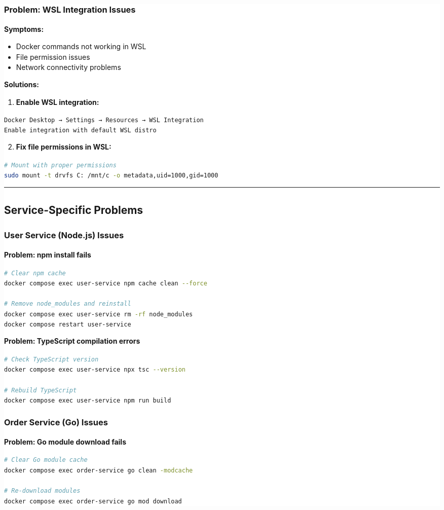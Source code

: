 ### Problem: WSL Integration Issues
**Symptoms:**
- Docker commands not working in WSL
- File permission issues
- Network connectivity problems

**Solutions:**

1. **Enable WSL integration:**
```
Docker Desktop → Settings → Resources → WSL Integration
Enable integration with default WSL distro
```

2. **Fix file permissions in WSL:**
```bash
# Mount with proper permissions
sudo mount -t drvfs C: /mnt/c -o metadata,uid=1000,gid=1000
```

---

## Service-Specific Problems

### User Service (Node.js) Issues

**Problem: npm install fails**
```bash
# Clear npm cache
docker compose exec user-service npm cache clean --force

# Remove node_modules and reinstall
docker compose exec user-service rm -rf node_modules
docker compose restart user-service
```

**Problem: TypeScript compilation errors**
```bash
# Check TypeScript version
docker compose exec user-service npx tsc --version

# Rebuild TypeScript
docker compose exec user-service npm run build
```

### Order Service (Go) Issues

**Problem: Go module download fails**
```bash
# Clear Go module cache
docker compose exec order-service go clean -modcache

# Re-download modules
docker compose exec order-service go mod download
```
